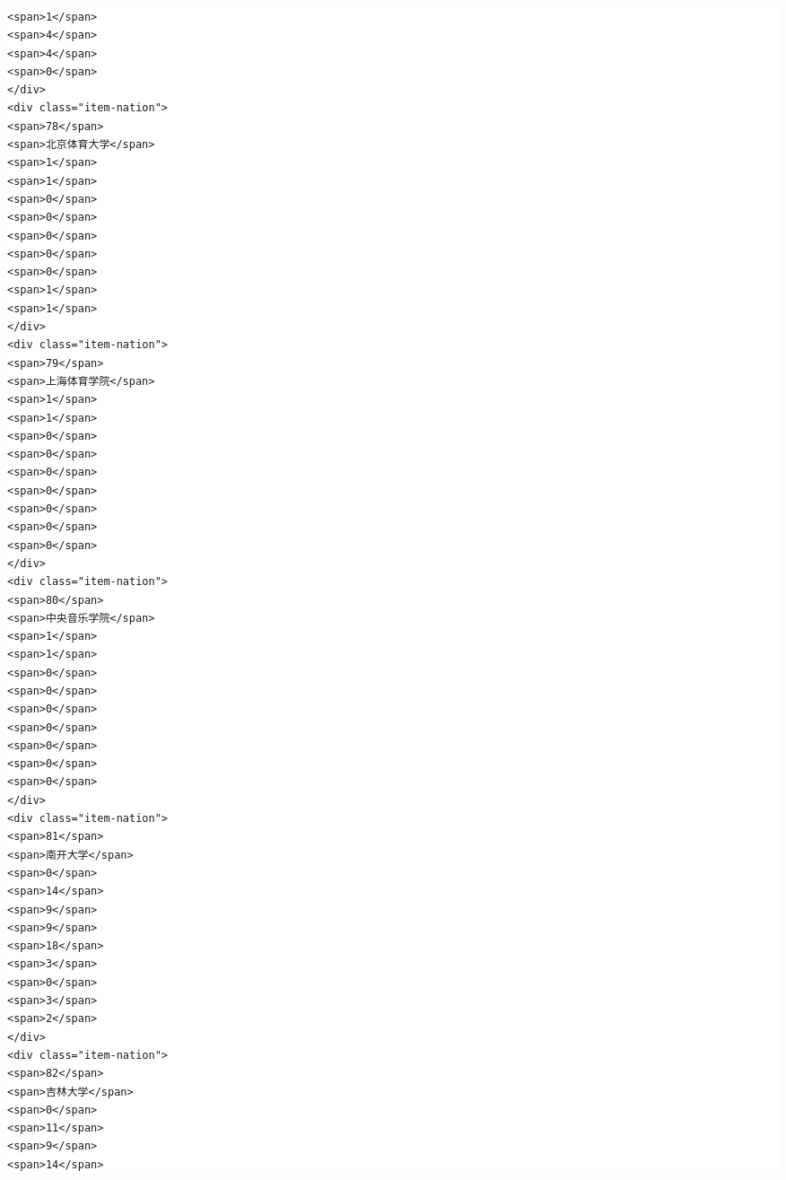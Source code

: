     <span>1</span>
    <span>4</span>
    <span>4</span>
    <span>0</span>
    </div>
    <div class="item-nation">
    <span>78</span>
    <span>北京体育大学</span>
    <span>1</span>
    <span>1</span>
    <span>0</span>
    <span>0</span>
    <span>0</span>
    <span>0</span>
    <span>0</span>
    <span>1</span>
    <span>1</span>
    </div>
    <div class="item-nation">
    <span>79</span>
    <span>上海体育学院</span>
    <span>1</span>
    <span>1</span>
    <span>0</span>
    <span>0</span>
    <span>0</span>
    <span>0</span>
    <span>0</span>
    <span>0</span>
    <span>0</span>
    </div>
    <div class="item-nation">
    <span>80</span>
    <span>中央音乐学院</span>
    <span>1</span>
    <span>1</span>
    <span>0</span>
    <span>0</span>
    <span>0</span>
    <span>0</span>
    <span>0</span>
    <span>0</span>
    <span>0</span>
    </div>
    <div class="item-nation">
    <span>81</span>
    <span>南开大学</span>
    <span>0</span>
    <span>14</span>
    <span>9</span>
    <span>9</span>
    <span>18</span>
    <span>3</span>
    <span>0</span>
    <span>3</span>
    <span>2</span>
    </div>
    <div class="item-nation">
    <span>82</span>
    <span>吉林大学</span>
    <span>0</span>
    <span>11</span>
    <span>9</span>
    <span>14</span>